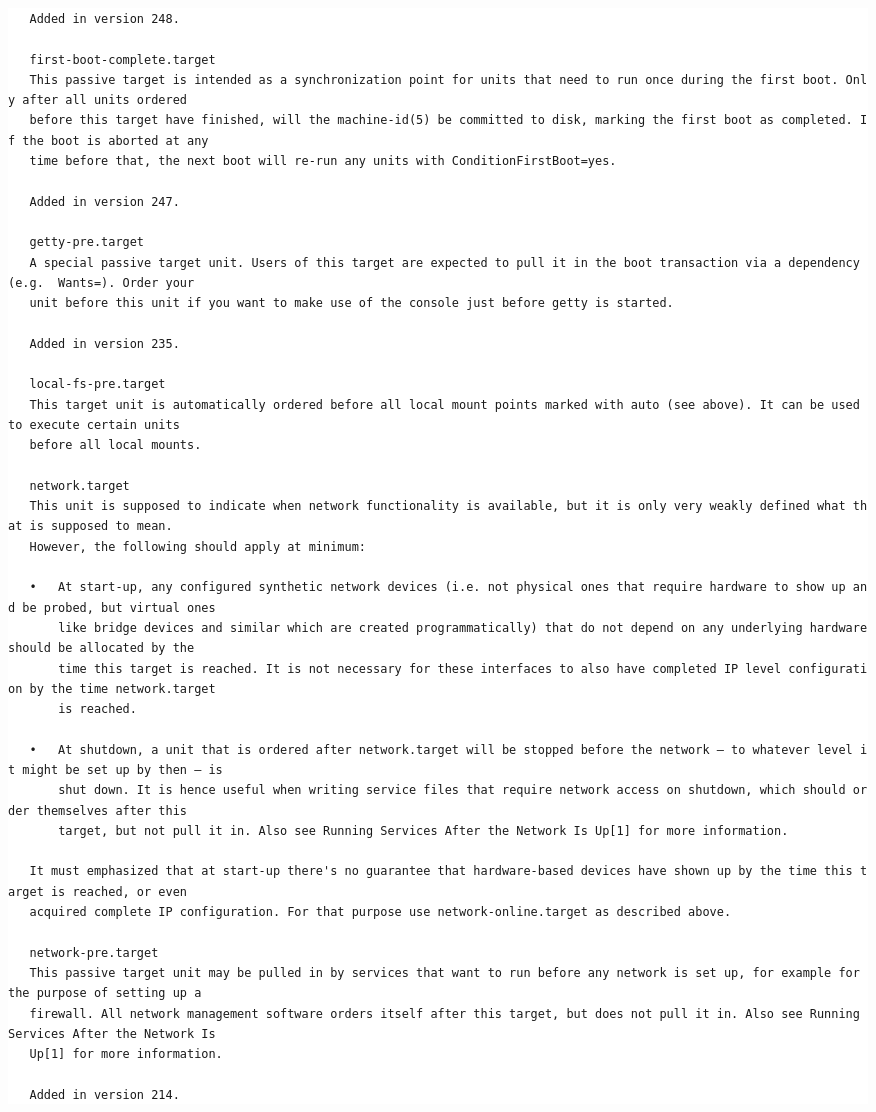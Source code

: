 	   Added in version 248.

       first-boot-complete.target
	   This passive target is intended as a synchronization point for units that need to run once during the first boot. Only after all units ordered
	   before this target have finished, will the machine-id(5) be committed to disk, marking the first boot as completed. If the boot is aborted at any
	   time before that, the next boot will re-run any units with ConditionFirstBoot=yes.

	   Added in version 247.

       getty-pre.target
	   A special passive target unit. Users of this target are expected to pull it in the boot transaction via a dependency (e.g.  Wants=). Order your
	   unit before this unit if you want to make use of the console just before getty is started.

	   Added in version 235.

       local-fs-pre.target
	   This target unit is automatically ordered before all local mount points marked with auto (see above). It can be used to execute certain units
	   before all local mounts.

       network.target
	   This unit is supposed to indicate when network functionality is available, but it is only very weakly defined what that is supposed to mean.
	   However, the following should apply at minimum:

	   •   At start-up, any configured synthetic network devices (i.e. not physical ones that require hardware to show up and be probed, but virtual ones
	       like bridge devices and similar which are created programmatically) that do not depend on any underlying hardware should be allocated by the
	       time this target is reached. It is not necessary for these interfaces to also have completed IP level configuration by the time network.target
	       is reached.

	   •   At shutdown, a unit that is ordered after network.target will be stopped before the network — to whatever level it might be set up by then — is
	       shut down. It is hence useful when writing service files that require network access on shutdown, which should order themselves after this
	       target, but not pull it in. Also see Running Services After the Network Is Up[1] for more information.

	   It must emphasized that at start-up there's no guarantee that hardware-based devices have shown up by the time this target is reached, or even
	   acquired complete IP configuration. For that purpose use network-online.target as described above.

       network-pre.target
	   This passive target unit may be pulled in by services that want to run before any network is set up, for example for the purpose of setting up a
	   firewall. All network management software orders itself after this target, but does not pull it in. Also see Running Services After the Network Is
	   Up[1] for more information.

	   Added in version 214.
